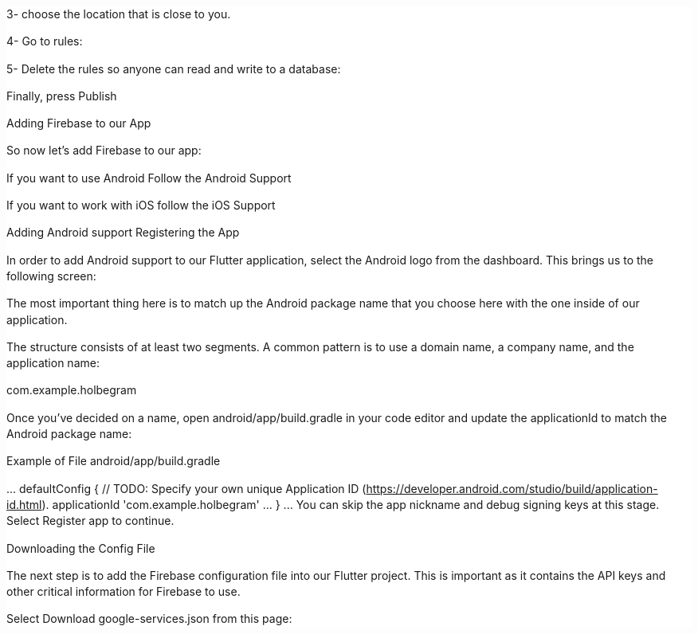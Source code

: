 

3- choose the location that is close to you.



4- Go to rules:



5- Delete the rules so anyone can read and write to a database:



Finally, press Publish

Adding Firebase to our App

So now let’s add Firebase to our app:

If you want to use Android Follow the Android Support

If you want to work with iOS follow the iOS Support

Adding Android support
Registering the App

In order to add Android support to our Flutter application, select the Android logo from the dashboard. This brings us to the following screen:



The most important thing here is to match up the Android package name that you choose here with the one inside of our application.

The structure consists of at least two segments. A common pattern is to use a domain name, a company name, and the application name:

com.example.holbegram

Once you’ve decided on a name, open android/app/build.gradle in your code editor and update the applicationId to match the Android package name:

Example of File android/app/build.gradle

...
defaultConfig {
    // TODO: Specify your own unique Application ID (https://developer.android.com/studio/build/application-id.html).
    applicationId 'com.example.holbegram'
    ...
}
...
You can skip the app nickname and debug signing keys at this stage. Select Register app to continue.

Downloading the Config File

The next step is to add the Firebase configuration file into our Flutter project. This is important as it contains the API keys and other critical information for Firebase to use.

Select Download google-services.json from this page:


